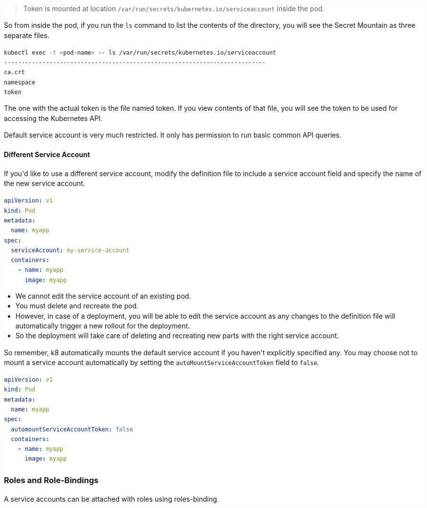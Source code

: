> Token is mounted at location `/var/run/secrets/kubernetes.io/serviceaccount` inside the pod.

So from inside the pod, if you run the `ls` command to list the contents of the directory, you will see the Secret Mountain as three separate files.

```bash
kubectl exec -t <pod-name> -- ls /var/run/secrets/kubernetes.io/serviceaccount
---------------------------------------------------------------------------
ca.crt
namespace
token
```
The one with the actual token is the file named token. If you view contents of that file, you will see the token to be used for accessing the Kubernetes API.

Default service account is very much restricted. It only has permission to run basic common API queries.

#### **Different Service Account**

If you'd like to use a different service account, modify the definition file to include a service account field and specify the name of the new service account.

```yaml
apiVersion: v1
kind: Pod
metadata:
  name: myapp
spec:
  serviceAccount: my-service-account
  containers:
    - name: myapp
      image: myapp
```

- We cannot edit the service account of an existing pod. 
- You must delete and recreate the pod. 
- However, in case of a deployment, you will be able to edit the service account as any changes to the definition file will automatically trigger a new rollout for the deployment. 
- So the deployment will take care of deleting and recreating new parts with the right service account.

So remember, k8 automatically mounts the default service account if you haven't explicitly specified any. You may choose not to mount a service account automatically by setting the `autoMountServiceAccountToken` field to `false`.

```yaml
apiVersion: v1
kind: Pod
metadata:
  name: myapp
spec:
  automountServiceAccountToken: false
  containers:
    - name: myapp
      image: myapp
```
### **Roles and Role-Bindings**
A service accounts can be attached with roles using roles-binding.
